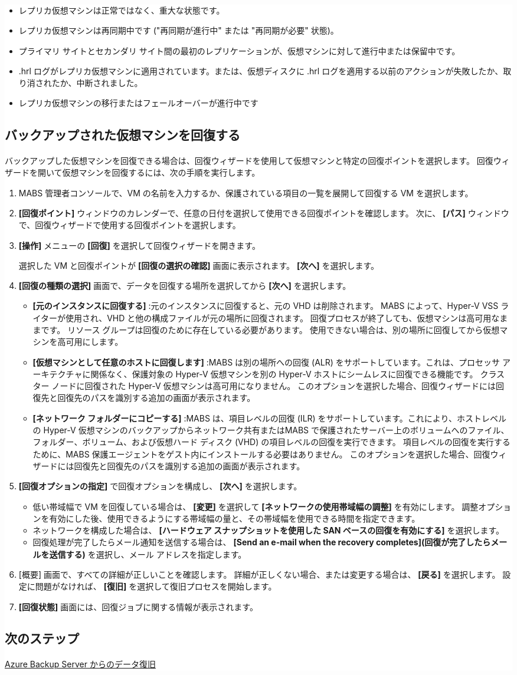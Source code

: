 - レプリカ仮想マシンは正常ではなく、重大な状態です。

- レプリカ仮想マシンは再同期中です ("再同期が進行中" または "再同期が必要" 状態)。

- プライマリ サイトとセカンダリ サイト間の最初のレプリケーションが、仮想マシンに対して進行中または保留中です。

- .hrl ログがレプリカ仮想マシンに適用されています。または、仮想ディスクに .hrl ログを適用する以前のアクションが失敗したか、取り消されたか、中断されました。

- レプリカ仮想マシンの移行またはフェールオーバーが進行中です

## <a name="recover-backed-up-virtual-machines"></a>バックアップされた仮想マシンを回復する

バックアップした仮想マシンを回復できる場合は、回復ウィザードを使用して仮想マシンと特定の回復ポイントを選択します。 回復ウィザードを開いて仮想マシンを回復するには、次の手順を実行します。

1. MABS 管理者コンソールで、VM の名前を入力するか、保護されている項目の一覧を展開して回復する VM を選択します。

2. **[回復ポイント]** ウィンドウのカレンダーで、任意の日付を選択して使用できる回復ポイントを確認します。 次に、 **[パス]** ウィンドウで、回復ウィザードで使用する回復ポイントを選択します。

3. **[操作]** メニューの **[回復]** を選択して回復ウィザードを開きます。

    選択した VM と回復ポイントが **[回復の選択の確認]** 画面に表示されます。 **[次へ]** を選択します。

4. **[回復の種類の選択]** 画面で、データを回復する場所を選択してから **[次へ]** を選択します。

    - **[元のインスタンスに回復する]** :元のインスタンスに回復すると、元の VHD は削除されます。 MABS によって、Hyper-V VSS ライターが使用され、VHD と他の構成ファイルが元の場所に回復されます。 回復プロセスが終了しても、仮想マシンは高可用なままです。
        リソース グループは回復のために存在している必要があります。 使用できない場合は、別の場所に回復してから仮想マシンを高可用にします。

    - **[仮想マシンとして任意のホストに回復します]** :MABS は別の場所への回復 (ALR) をサポートしています。これは、プロセッサ アーキテクチャに関係なく、保護対象の Hyper-V 仮想マシンを別の Hyper-V ホストにシームレスに回復できる機能です。 クラスター ノードに回復された Hyper-V 仮想マシンは高可用になりません。 このオプションを選択した場合、回復ウィザードには回復先と回復先のパスを識別する追加の画面が表示されます。

    - **[ネットワーク フォルダーにコピーする]** :MABS は、項目レベルの回復 (ILR) をサポートしています。これにより、ホストレベルの Hyper-V 仮想マシンのバックアップからネットワーク共有またはMABS で保護されたサーバー上のボリュームへのファイル、フォルダー、ボリューム、および仮想ハード ディスク (VHD) の項目レベルの回復を実行できます。 項目レベルの回復を実行するために、MABS 保護エージェントをゲスト内にインストールする必要はありません。 このオプションを選択した場合、回復ウィザードには回復先と回復先のパスを識別する追加の画面が表示されます。

5. **[回復オプションの指定]** で回復オプションを構成し、 **[次へ]** を選択します。

    - 低い帯域幅で VM を回復している場合は、 **[変更]** を選択して **[ネットワークの使用帯域幅の調整]** を有効にします。 調整オプションを有効にした後、使用できるようにする帯域幅の量と、その帯域幅を使用できる時間を指定できます。
    - ネットワークを構成した場合は、 **[ハードウェア スナップショットを使用した SAN ベースの回復を有効にする]** を選択します。
    - 回復処理が完了したらメール通知を送信する場合は、 **[Send an e-mail when the recovery completes]\(回復が完了したらメールを送信する\)** を選択し、メール アドレスを指定します。

6. [概要] 画面で、すべての詳細が正しいことを確認します。 詳細が正しくない場合、または変更する場合は、 **[戻る]** を選択します。 設定に問題がなければ、 **[復旧]** を選択して復旧プロセスを開始します。

7. **[回復状態]** 画面には、回復ジョブに関する情報が表示されます。

## <a name="next-steps"></a>次のステップ

[Azure Backup Server からのデータ復旧](./backup-azure-alternate-dpm-server.md)
